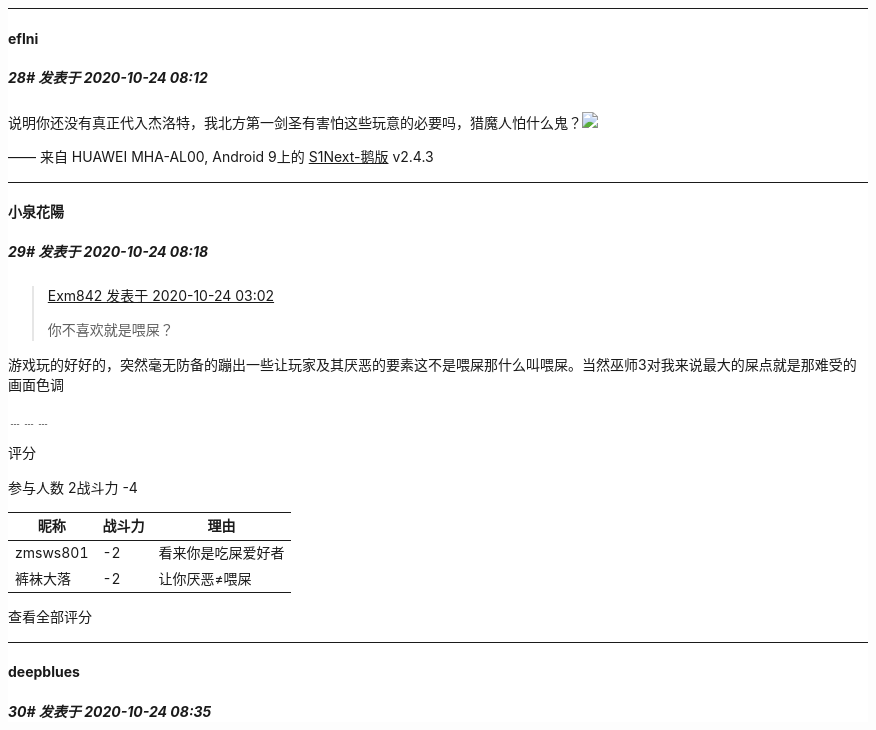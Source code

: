 





*****

####  eflni  
##### 28#       发表于 2020-10-24 08:12




说明你还没有真正代入杰洛特，我北方第一剑圣有害怕这些玩意的必要吗，猎魔人怕什么鬼？<img src="https://static.saraba1st.com/image/smiley/face2017/037.png" referrerpolicy="no-referrer">

—— 来自 HUAWEI MHA-AL00, Android 9上的 [S1Next-鹅版](https://github.com/ykrank/S1-Next/releases) v2.4.3







*****

####  小泉花陽  
##### 29#       发表于 2020-10-24 08:18



<blockquote><a href="httphttps://bbs.saraba1st.com/2b/forum.php?mod=redirect&amp;goto=findpost&amp;pid=49148432&amp;ptid=1966749" target="_blank">Exm842 发表于 2020-10-24 03:02</a>

你不喜欢就是喂屎？</blockquote>
游戏玩的好好的，突然毫无防备的蹦出一些让玩家及其厌恶的要素这不是喂屎那什么叫喂屎。当然巫师3对我来说最大的屎点就是那难受的画面色调



﹍﹍﹍

评分





 参与人数 2战斗力 -4

|昵称|战斗力|理由|
|----|---|---|
| zmsws801|-2|看来你是吃屎爱好者|
| 裤袜大落|-2|让你厌恶≠喂屎|



查看全部评分






*****

####  deepblues  
##### 30#       发表于 2020-10-24 08:35
